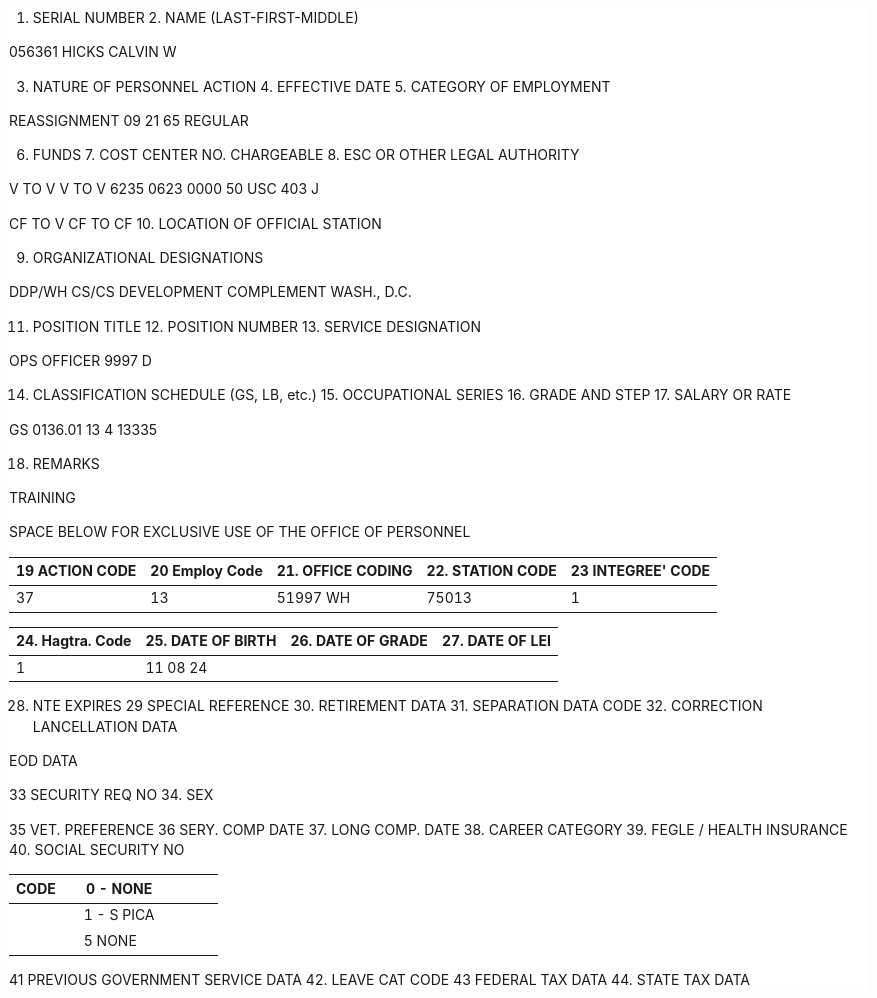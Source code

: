1. SERIAL NUMBER 2. NAME (LAST-FIRST-MIDDLE)

056361 HICKS CALVIN W

3. NATURE OF PERSONNEL ACTION 4. EFFECTIVE DATE 5. CATEGORY OF EMPLOYMENT

REASSIGNMENT 09 21 65 REGULAR

6. FUNDS 7. COST CENTER NO. CHARGEABLE 8. ESC OR OTHER LEGAL AUTHORITY

V TO V V TO V 6235 0623 0000 50 USC 403 J

CF TO V CF TO CF 10. LOCATION OF OFFICIAL STATION

9. ORGANIZATIONAL DESIGNATIONS

DDP/WH
CS/CS DEVELOPMENT COMPLEMENT WASH., D.C.

11. POSITION TITLE 12. POSITION NUMBER 13. SERVICE DESIGNATION

OPS OFFICER 9997 D

14. CLASSIFICATION SCHEDULE (GS, LB, etc.) 15. OCCUPATIONAL SERIES 16. GRADE AND STEP 17. SALARY OR RATE

GS 0136.01 13 4 13335

18. REMARKS

TRAINING

SPACE BELOW FOR EXCLUSIVE USE OF THE OFFICE OF PERSONNEL

| 19 ACTION CODE | 20 Employ Code | 21. OFFICE CODING | 22. STATION CODE | 23 INTEGREE' CODE |
| -------------- | -------------- | ----------------- | ---------------- | ----------------- |
| 37             | 13             | 51997 WH          | 75013            | 1                 |

| 24. Hagtra. Code | 25. DATE OF BIRTH | 26. DATE OF GRADE | 27. DATE OF LEI |
| ---------------- | ----------------- | ----------------- | --------------- |
| 1                | 11 08 24          |                   |                 |

28. NTE EXPIRES 29 SPECIAL REFERENCE 30. RETIREMENT DATA 31. SEPARATION DATA CODE 32. CORRECTION LANCELLATION DATA

EOD DATA

33 SECURITY REQ NO 34. SEX

35 VET. PREFERENCE 36 SERY. COMP DATE 37. LONG COMP. DATE 38. CAREER CATEGORY 39. FEGLE / HEALTH INSURANCE 40. SOCIAL SECURITY NO

| CODE |     | 0 - NONE   |     |     |     |     |
| ---- | --- | ---------- | --- | --- | --- | --- |
|      |     | 1 - S PICA |     |     |     |     |
|      |     | 5 NONE     |     |     |     |     |

41 PREVIOUS GOVERNMENT SERVICE DATA 42. LEAVE CAT CODE 43 FEDERAL TAX DATA 44. STATE TAX DATA

